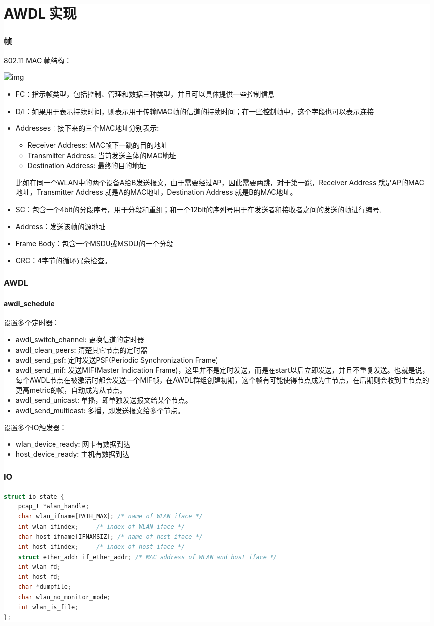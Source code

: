 # AWDL 实现

### 帧

802.11 MAC 帧结构：

![img](https://witestlab.poly.edu/blog/content/images/2017/03/wifi-frame-1.svg)

- FC：指示帧类型，包括控制、管理和数据三种类型，并且可以具体提供一些控制信息

- D/I：如果用于表示持续时间，则表示用于传输MAC帧的信道的持续时间；在一些控制帧中，这个字段也可以表示连接

- Addresses：接下来的三个MAC地址分别表示:

  - Receiver Address: MAC帧下一跳的目的地址
  - Transmitter Address: 当前发送主体的MAC地址
  - Destination Address: 最终的目的地址

  比如在同一个WLAN中的两个设备A给B发送报文，由于需要经过AP，因此需要两跳，对于第一跳，Receiver Address 就是AP的MAC地址，Transmitter Address 就是A的MAC地址，Destination Address 就是B的MAC地址。

- SC：包含一个4bit的分段序号，用于分段和重组；和一个12bit的序列号用于在发送者和接收者之间的发送的帧进行编号。

- Address：发送该帧的源地址

- Frame Body：包含一个MSDU或MSDU的一个分段

- CRC：4字节的循环冗余检查。

### AWDL

#### awdl_schedule

设置多个定时器：

- awdl_switch_channel: 更换信道的定时器
- awdl_clean_peers: 清楚其它节点的定时器
- awdl_send_psf: 定时发送PSF(Periodic Synchronization Frame)
- awdl_send_mif: 发送MIF(Master Indication Frame)，这里并不是定时发送，而是在start以后立即发送，并且不重复发送。也就是说，每个AWDL节点在被激活时都会发送一个MIF帧，在AWDL群组创建初期，这个帧有可能使得节点成为主节点，在后期则会收到主节点的更高metric的帧，自动成为从节点。
- awdl_send_unicast: 单播，即单独发送报文给某个节点。
- awdl_send_multicast: 多播，即发送报文给多个节点。

设置多个IO触发器：

- wlan_device_ready: 网卡有数据到达
- host_device_ready: 主机有数据到达

### IO

```c
struct io_state {
	pcap_t *wlan_handle;
	char wlan_ifname[PATH_MAX]; /* name of WLAN iface */
	int wlan_ifindex;     /* index of WLAN iface */
	char host_ifname[IFNAMSIZ]; /* name of host iface */
	int host_ifindex;     /* index of host iface */
	struct ether_addr if_ether_addr; /* MAC address of WLAN and host iface */
	int wlan_fd;
	int host_fd;
	char *dumpfile;
	char wlan_no_monitor_mode;
	int wlan_is_file;
};
```
